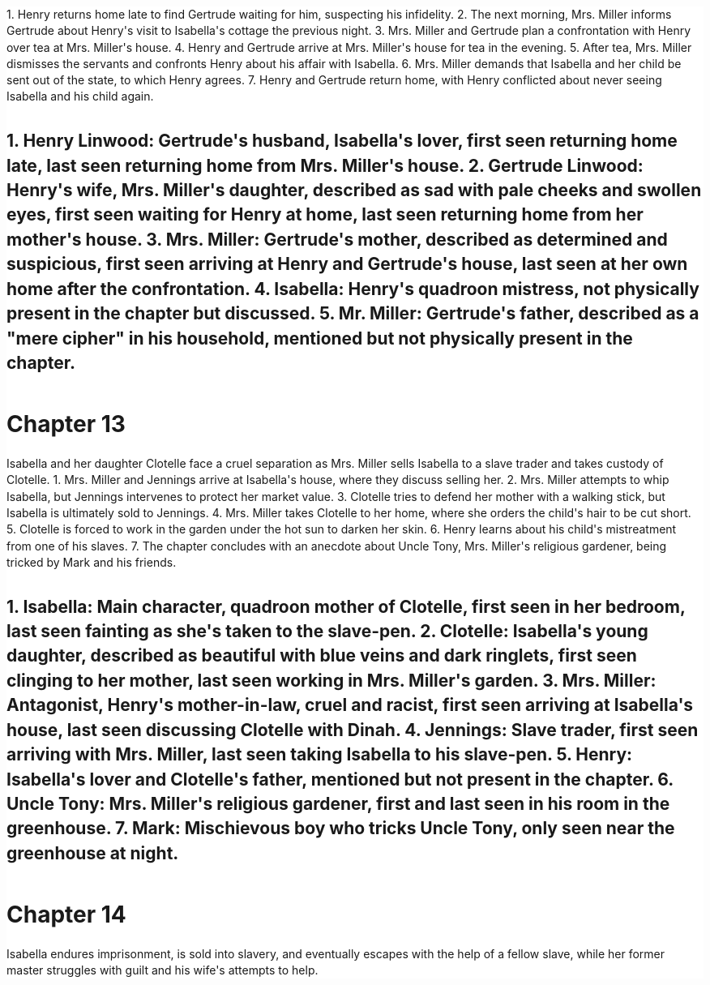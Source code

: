 <events>
1. Henry returns home late to find Gertrude waiting for him, suspecting his infidelity.
2. The next morning, Mrs. Miller informs Gertrude about Henry's visit to Isabella's cottage the previous night.
3. Mrs. Miller and Gertrude plan a confrontation with Henry over tea at Mrs. Miller's house.
4. Henry and Gertrude arrive at Mrs. Miller's house for tea in the evening.
5. After tea, Mrs. Miller dismisses the servants and confronts Henry about his affair with Isabella.
6. Mrs. Miller demands that Isabella and her child be sent out of the state, to which Henry agrees.
7. Henry and Gertrude return home, with Henry conflicted about never seeing Isabella and his child again.
</events>

<characters>1. Henry Linwood: Gertrude's husband, Isabella's lover, first seen returning home late, last seen returning home from Mrs. Miller's house.
2. Gertrude Linwood: Henry's wife, Mrs. Miller's daughter, described as sad with pale cheeks and swollen eyes, first seen waiting for Henry at home, last seen returning home from her mother's house.
3. Mrs. Miller: Gertrude's mother, described as determined and suspicious, first seen arriving at Henry and Gertrude's house, last seen at her own home after the confrontation.
4. Isabella: Henry's quadroon mistress, not physically present in the chapter but discussed.
5. Mr. Miller: Gertrude's father, described as a "mere cipher" in his household, mentioned but not physically present in the chapter.</characters>
----------------
# Chapter 13
<synopsis>
Isabella and her daughter Clotelle face a cruel separation as Mrs. Miller sells Isabella to a slave trader and takes custody of Clotelle.
</synopsis>

<events>
1. Mrs. Miller and Jennings arrive at Isabella's house, where they discuss selling her.
2. Mrs. Miller attempts to whip Isabella, but Jennings intervenes to protect her market value.
3. Clotelle tries to defend her mother with a walking stick, but Isabella is ultimately sold to Jennings.
4. Mrs. Miller takes Clotelle to her home, where she orders the child's hair to be cut short.
5. Clotelle is forced to work in the garden under the hot sun to darken her skin.
6. Henry learns about his child's mistreatment from one of his slaves.
7. The chapter concludes with an anecdote about Uncle Tony, Mrs. Miller's religious gardener, being tricked by Mark and his friends.
</events>

<characters>1. Isabella: Main character, quadroon mother of Clotelle, first seen in her bedroom, last seen fainting as she's taken to the slave-pen.
2. Clotelle: Isabella's young daughter, described as beautiful with blue veins and dark ringlets, first seen clinging to her mother, last seen working in Mrs. Miller's garden.
3. Mrs. Miller: Antagonist, Henry's mother-in-law, cruel and racist, first seen arriving at Isabella's house, last seen discussing Clotelle with Dinah.
4. Jennings: Slave trader, first seen arriving with Mrs. Miller, last seen taking Isabella to his slave-pen.
5. Henry: Isabella's lover and Clotelle's father, mentioned but not present in the chapter.
6. Uncle Tony: Mrs. Miller's religious gardener, first and last seen in his room in the greenhouse.
7. Mark: Mischievous boy who tricks Uncle Tony, only seen near the greenhouse at night.</characters>
----------------
# Chapter 14
<synopsis>
Isabella endures imprisonment, is sold into slavery, and eventually escapes with the help of a fellow slave, while her former master struggles with guilt and his wife's attempts to help.
</synopsis>
